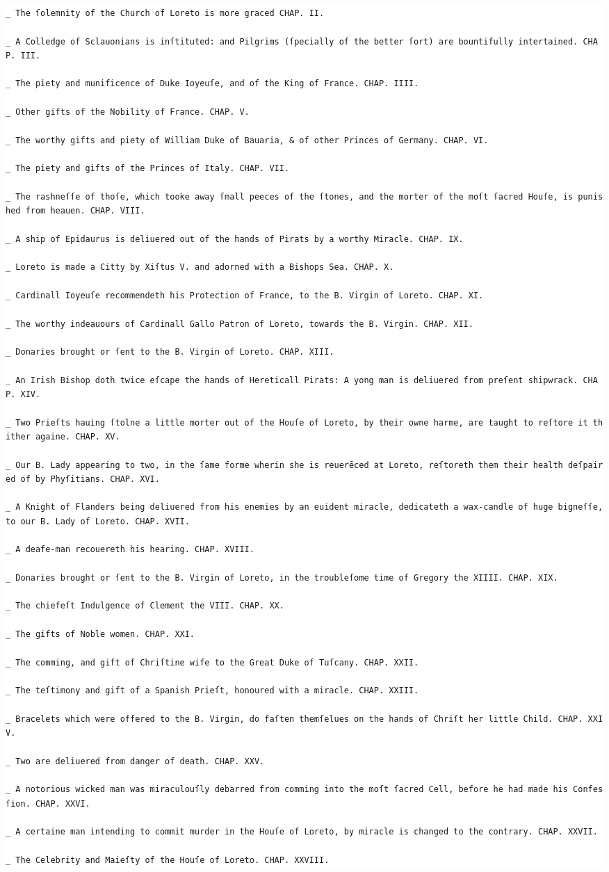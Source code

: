     _ The ſolemnity of the Church of Loreto is more graced CHAP. II.

    _ A Colledge of Sclauonians is inſtituted: and Pilgrims (ſpecially of the better ſort) are bountifully intertained. CHAP. III.

    _ The piety and munificence of Duke Ioyeuſe, and of the King of France. CHAP. IIII.

    _ Other gifts of the Nobility of France. CHAP. V.

    _ The worthy gifts and piety of William Duke of Bauaria, & of other Princes of Germany. CHAP. VI.

    _ The piety and gifts of the Princes of Italy. CHAP. VII.

    _ The rashneſſe of thoſe, which tooke away ſmall peeces of the ſtones, and the morter of the moſt ſacred Houſe, is punished from heauen. CHAP. VIII.

    _ A ship of Epidaurus is deliuered out of the hands of Pirats by a worthy Miracle. CHAP. IX.

    _ Loreto is made a Citty by Xiſtus V. and adorned with a Bishops Sea. CHAP. X.

    _ Cardinall Ioyeuſe recommendeth his Protection of France, to the B. Virgin of Loreto. CHAP. XI.

    _ The worthy indeauours of Cardinall Gallo Patron of Loreto, towards the B. Virgin. CHAP. XII.

    _ Donaries brought or ſent to the B. Virgin of Loreto. CHAP. XIII.

    _ An Irish Bishop doth twice eſcape the hands of Hereticall Pirats: A yong man is deliuered from preſent shipwrack. CHAP. XIV.

    _ Two Prieſts hauing ſtolne a little morter out of the Houſe of Loreto, by their owne harme, are taught to reſtore it thither againe. CHAP. XV.

    _ Our B. Lady appearing to two, in the ſame forme wherin she is reuerēced at Loreto, reſtoreth them their health deſpaired of by Phyſitians. CHAP. XVI.

    _ A Knight of Flanders being deliuered from his enemies by an euident miracle, dedicateth a wax-candle of huge bigneſſe, to our B. Lady of Loreto. CHAP. XVII.

    _ A deafe-man recouereth his hearing. CHAP. XVIII.

    _ Donaries brought or ſent to the B. Virgin of Loreto, in the troubleſome time of Gregory the XIIII. CHAP. XIX.

    _ The chiefeſt Indulgence of Clement the VIII. CHAP. XX.

    _ The gifts of Noble women. CHAP. XXI.

    _ The comming, and gift of Chriſtine wife to the Great Duke of Tuſcany. CHAP. XXII.

    _ The teſtimony and gift of a Spanish Prieſt, honoured with a miracle. CHAP. XXIII.

    _ Bracelets which were offered to the B. Virgin, do faſten themſelues on the hands of Chriſt her little Child. CHAP. XXIV.

    _ Two are deliuered from danger of death. CHAP. XXV.

    _ A notorious wicked man was miraculouſly debarred from comming into the moſt ſacred Cell, before he had made his Confesſion. CHAP. XXVI.

    _ A certaine man intending to commit murder in the Houſe of Loreto, by miracle is changed to the contrary. CHAP. XXVII.

    _ The Celebrity and Maieſty of the Houſe of Loreto. CHAP. XXVIII.

